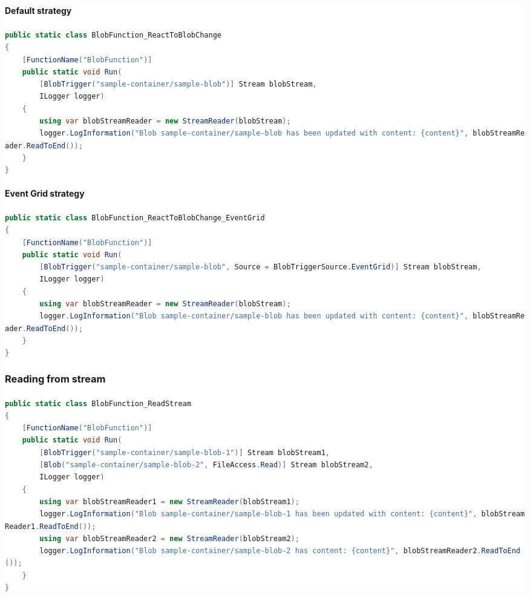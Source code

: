 #### Default strategy

```C# Snippet:BlobFunction_ReactToBlobChange
public static class BlobFunction_ReactToBlobChange
{
    [FunctionName("BlobFunction")]
    public static void Run(
        [BlobTrigger("sample-container/sample-blob")] Stream blobStream,
        ILogger logger)
    {
        using var blobStreamReader = new StreamReader(blobStream);
        logger.LogInformation("Blob sample-container/sample-blob has been updated with content: {content}", blobStreamReader.ReadToEnd());
    }
}
```

#### Event Grid strategy

```C# Snippet:BlobFunction_ReactToBlobChange_EventGrid
public static class BlobFunction_ReactToBlobChange_EventGrid
{
    [FunctionName("BlobFunction")]
    public static void Run(
        [BlobTrigger("sample-container/sample-blob", Source = BlobTriggerSource.EventGrid)] Stream blobStream,
        ILogger logger)
    {
        using var blobStreamReader = new StreamReader(blobStream);
        logger.LogInformation("Blob sample-container/sample-blob has been updated with content: {content}", blobStreamReader.ReadToEnd());
    }
}
```

### Reading from stream

```C# Snippet:BlobFunction_ReadStream
public static class BlobFunction_ReadStream
{
    [FunctionName("BlobFunction")]
    public static void Run(
        [BlobTrigger("sample-container/sample-blob-1")] Stream blobStream1,
        [Blob("sample-container/sample-blob-2", FileAccess.Read)] Stream blobStream2,
        ILogger logger)
    {
        using var blobStreamReader1 = new StreamReader(blobStream1);
        logger.LogInformation("Blob sample-container/sample-blob-1 has been updated with content: {content}", blobStreamReader1.ReadToEnd());
        using var blobStreamReader2 = new StreamReader(blobStream2);
        logger.LogInformation("Blob sample-container/sample-blob-2 has content: {content}", blobStreamReader2.ReadToEnd());
    }
}
```


[nuget]: https://www.nuget.org/
[storage_account_docs]: https://docs.microsoft.com/azure/storage/common/storage-account-overview
[storage_account_create_ps]: https://docs.microsoft.com/azure/storage/common/storage-quickstart-create-account?tabs=azure-powershell
[storage_account_create_cli]: https://docs.microsoft.com/azure/storage/common/storage-quickstart-create-account?tabs=azure-cli
[storage_account_create_portal]: https://docs.microsoft.com/azure/storage/common/storage-quickstart-create-account?tabs=azure-portal
[azure_sub]: https://azure.microsoft.com/free/
[RequestFailedException]: https://github.com/Azure/azure-sdk-for-net/tree/Microsoft.Azure.WebJobs.Extensions.Storage.Blobs_5.0.0-beta.5/sdk/core/Azure.Core/src/RequestFailedException.cs
[storage_contrib]: https://github.com/Azure/azure-sdk-for-net/blob/Microsoft.Azure.WebJobs.Extensions.Storage.Blobs_5.0.0-beta.5/sdk/storage/CONTRIBUTING.md
[cla]: https://cla.microsoft.com
[coc]: https://opensource.microsoft.com/codeofconduct/
[coc_faq]: https://opensource.microsoft.com/codeofconduct/faq/
[coc_contact]: mailto:opencode@microsoft.com
